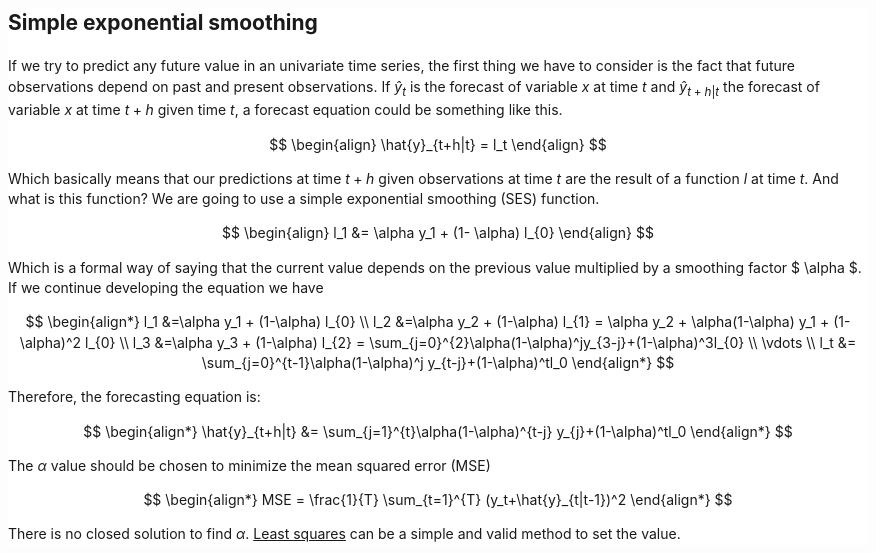## Simple exponential smoothing

If we try to predict any future value in an univariate time series, the first thing we have to consider is the fact that future observations depend on past and present observations. If $\hat{y}_t$ is the forecast of variable $x$ at time $t$ and $\hat{y}_{t+h|t}$ the forecast of variable $x$ at time $t+h$ given time $t$, a forecast equation could be something like this.

$$
\begin{align}
\hat{y}_{t+h|t} = l_t
\end{align}
$$

Which basically means that our predictions at time $t+h$ given observations at time $t$ are the result of a function $l$ at time $t$. And what is this function? We are going to use a simple exponential smoothing (SES) function.

$$
\begin{align}
l_1 &= \alpha y_1 + (1- \alpha) l_{0}
\end{align}
$$

Which is a formal way of saying that the current value depends on the previous value multiplied by a smoothing factor $ \alpha $. If we continue developing the equation we have

$$
\begin{align*}
l_1 &=\alpha y_1 + (1-\alpha) l_{0} \\
l_2 &=\alpha y_2 + (1-\alpha) l_{1} = \alpha y_2 + \alpha(1-\alpha) y_1 + (1-\alpha)^2 l_{0} \\
l_3 &=\alpha y_3 + (1-\alpha) l_{2} = \sum_{j=0}^{2}\alpha(1-\alpha)^jy_{3-j}+(1-\alpha)^3l_{0} \\
\vdots \\
l_t &= \sum_{j=0}^{t-1}\alpha(1-\alpha)^j y_{t-j}+(1-\alpha)^tl_0
\end{align*}
$$

Therefore, the forecasting equation is:

$$
\begin{align*}
\hat{y}_{t+h|t} &= \sum_{j=1}^{t}\alpha(1-\alpha)^{t-j} y_{j}+(1-\alpha)^tl_0 
\end{align*}
$$

The $\alpha$ value should be chosen to minimize the mean squared error (MSE) 


$$
\begin{align*}
MSE = \frac{1}{T} \sum_{t=1}^{T} (y_t+\hat{y}_{t|t-1})^2
\end{align*}
$$

There is no closed solution to find $\alpha$. [Least squares](https://en.wikipedia.org/wiki/Least_squares) can be a simple and valid method to set the value. 
